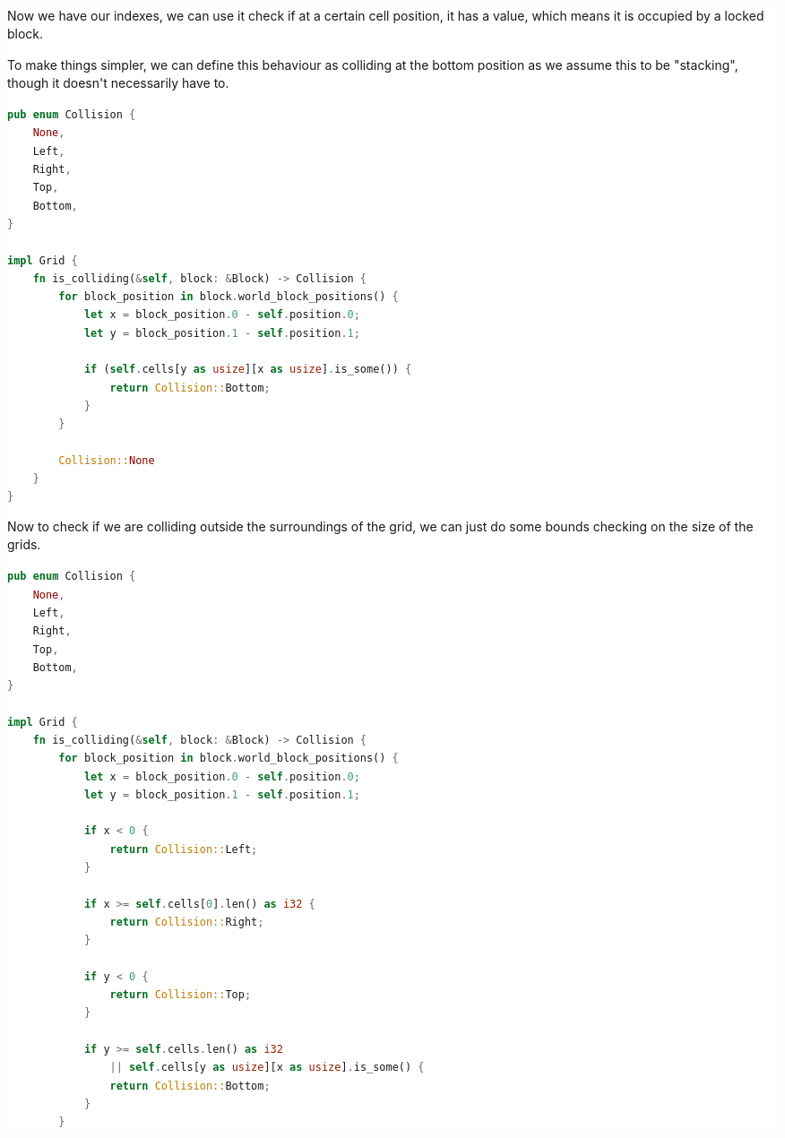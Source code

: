 Now we have our indexes, we can use it check if at a certain cell position, it has a value, which means it is occupied by a locked block.

To make things simpler, we can define this behaviour as colliding at the bottom position as we assume this to be "stacking", though it doesn't necessarily have to.

```rs
pub enum Collision {
    None,
    Left,
    Right,
    Top,
    Bottom,
}

impl Grid {
    fn is_colliding(&self, block: &Block) -> Collision {
        for block_position in block.world_block_positions() {
            let x = block_position.0 - self.position.0;
            let y = block_position.1 - self.position.1;

            if (self.cells[y as usize][x as usize].is_some()) {
                return Collision::Bottom;
            }
        }

        Collision::None
    }
}
```

Now to check if we are colliding outside the surroundings of the grid, we can just do some bounds checking on the size of the grids.

```rs
pub enum Collision {
    None,
    Left,
    Right,
    Top,
    Bottom,
}

impl Grid {
    fn is_colliding(&self, block: &Block) -> Collision {
        for block_position in block.world_block_positions() {
            let x = block_position.0 - self.position.0;
            let y = block_position.1 - self.position.1;

            if x < 0 {
                return Collision::Left;
            }

            if x >= self.cells[0].len() as i32 {
                return Collision::Right;
            }

            if y < 0 {
                return Collision::Top;
            }

            if y >= self.cells.len() as i32 
                || self.cells[y as usize][x as usize].is_some() {
                return Collision::Bottom;
            }
        }
```